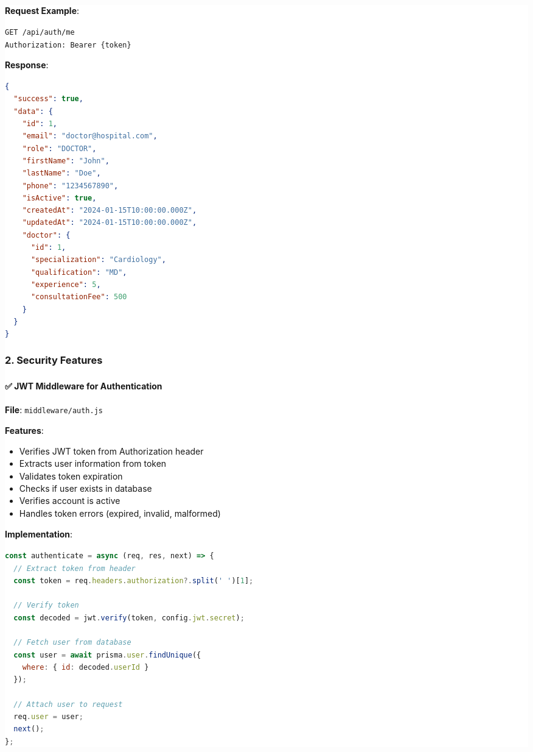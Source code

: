 **Request Example**:
```bash
GET /api/auth/me
Authorization: Bearer {token}
```

**Response**:
```json
{
  "success": true,
  "data": {
    "id": 1,
    "email": "doctor@hospital.com",
    "role": "DOCTOR",
    "firstName": "John",
    "lastName": "Doe",
    "phone": "1234567890",
    "isActive": true,
    "createdAt": "2024-01-15T10:00:00.000Z",
    "updatedAt": "2024-01-15T10:00:00.000Z",
    "doctor": {
      "id": 1,
      "specialization": "Cardiology",
      "qualification": "MD",
      "experience": 5,
      "consultationFee": 500
    }
  }
}
```

### 2. Security Features

#### ✅ JWT Middleware for Authentication
**File**: `middleware/auth.js`

**Features**:
- Verifies JWT token from Authorization header
- Extracts user information from token
- Validates token expiration
- Checks if user exists in database
- Verifies account is active
- Handles token errors (expired, invalid, malformed)

**Implementation**:
```javascript
const authenticate = async (req, res, next) => {
  // Extract token from header
  const token = req.headers.authorization?.split(' ')[1];
  
  // Verify token
  const decoded = jwt.verify(token, config.jwt.secret);
  
  // Fetch user from database
  const user = await prisma.user.findUnique({
    where: { id: decoded.userId }
  });
  
  // Attach user to request
  req.user = user;
  next();
};
```
